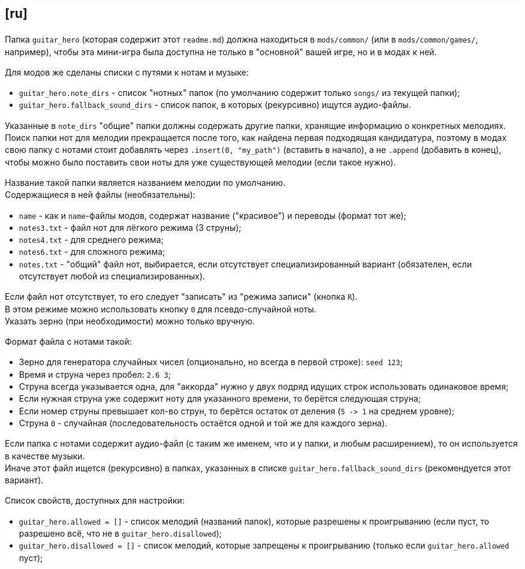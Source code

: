 ## \[ru]

Папка `guitar_hero` (которая содержит этот `readme.md`) должна находиться в `mods/common/`
(или в `mods/common/games/`, например), чтобы эта мини-игра была доступна не только в "основной" вашей игре,
но и в модах к ней.

Для модов же сделаны списки с путями к нотам и музыке:
* `guitar_hero.note_dirs` - список "нотных" папок (по умолчанию содержит только `songs/` из текущей папки);
* `guitar_hero.fallback_sound_dirs` - список папок, в которых (рекурсивно) ищутся аудио-файлы.

Указанные в `note_dirs` "общие" папки должны содержать другие папки, хранящие информацию о конкретных мелодиях.  
Поиск папки нот для мелодии прекращается после того, как найдена первая подходящая кандидатура,
поэтому в модах свою папку с нотами стоит добавлять через
`.insert(0, "my_path")` (вставить в начало), а не `.append` (добавить в конец),
чтобы можно было поставить свои ноты для уже существующей мелодии (если такое нужно).

Название такой папки является названием мелодии по умолчанию.  
Содержащиеся в ней файлы (необязательны):
* `name` - как и `name`-файлы модов, содержат название ("красивое") и переводы (формат тот же);
* `notes3.txt` - файл нот для лёгкого режима (3 струны);
* `notes4.txt` - для среднего режима;
* `notes6.txt` - для сложного режима;
* `notes.txt` - "общий" файл нот, выбирается, если отсутствует специализированный вариант
(обязателен, если отсутствует любой из специализированных).

Если файл нот отсутствует, то его следует "записать" из "режима записи" (кнопка `R`).  
В этом режиме можно использовать кнопку `0` для псевдо-случайной ноты.  
Указать зерно (при необходимости) можно только вручную.

Формат файла с нотами такой:
* Зерно для генератора случайных чисел (опционально, но всегда в первой строке): `seed 123`;
* Время и струна через пробел: `2.6 3`;
* Струна всегда указывается одна, для "аккорда" нужно у двух подряд идущих строк использовать одинаковое время;
* Если нужная струна уже содержит ноту для указанного времени, то берётся следующая струна;
* Если номер струны превышает кол-во струн, то берётся остаток от деления (`5 -> 1` на среднем уровне);
* Струна `0` - случайная (последовательность остаётся одной и той же для каждого зерна).

Если папка с нотами содержит аудио-файл (с таким же именем, что и у папки, и любым расширением),
то он используется в качестве музыки.  
Иначе этот файл ищется (рекурсивно) в папках, указанных в списке `guitar_hero.fallback_sound_dirs`
(рекомендуется этот вариант).


Список свойств, доступных для настройки:

* `guitar_hero.allowed = []` - список мелодий (названий папок), которые разрешены к проигрыванию
(если пуст, то разрешено всё, что не в `guitar_hero.disallowed`);
* `guitar_hero.disallowed = []` - список мелодий, которые запрещены к проигрыванию
(только если `guitar_hero.allowed` пуст);
